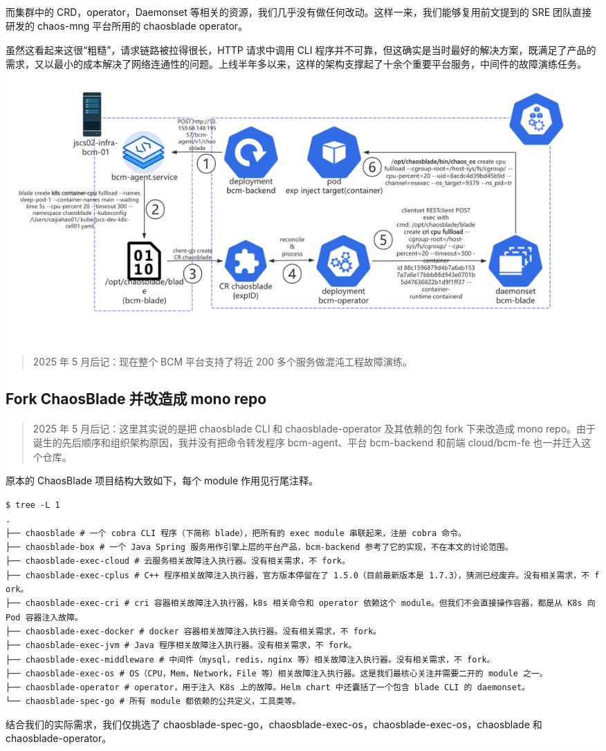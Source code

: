 而集群中的 CRD，operator，Daemonset 等相关的资源，我们几乎没有做任何改动。这样一来，我们能够复用前文提到的 SRE 团队直接研发的
chaos-mng 平台所用的 chaosblade operator。

虽然这看起来这很“粗糙”，请求链路被拉得很长，HTTP 请求中调用 CLI
程序并不可靠，但这确实是当时最好的解决方案，既满足了产品的需求，又以最小的成本解决了网络连通性的问题。上线半年多以来，这样的架构支撑起了十余个重要平台服务，中间件的故障演练任务。

![image-20240714141936189](./asserts/image-20240714141936189.png)

> 2025 年 5 月后记：现在整个 BCM 平台支持了将近 200 多个服务做混沌工程故障演练。

## Fork ChaosBlade 并改造成 mono repo

> 2025 年 5 月后记：这里其实说的是把 chaosblade CLI 和 chaosblade-operator 及其依赖的包 fork 下来改造成 mono
> repo。由于诞生的先后顺序和组织架构原因，我并没有把命令转发程序 bcm-agent、平台 bcm-backend 和前端 cloud/bcm-fe 也一并迁入这个仓库。

原本的 ChaosBlade 项目结构大致如下，每个 module 作用见行尾注释。

```shell
$ tree -L 1
.
├── chaosblade # 一个 cobra CLI 程序（下简称 blade），把所有的 exec module 串联起来，注册 cobra 命令。
├── chaosblade-box # 一个 Java Spring 服务用作引擎上层的平台产品，bcm-backend 参考了它的实现，不在本文的讨论范围。
├── chaosblade-exec-cloud # 云服务相关故障注入执行器。没有相关需求，不 fork。
├── chaosblade-exec-cplus # C++ 程序相关故障注入执行器，官方版本停留在了 1.5.0（目前最新版本是 1.7.3），猜测已经废弃。没有相关需求，不 fork。
├── chaosblade-exec-cri # cri 容器相关故障注入执行器，k8s 相关命令和 operator 依赖这个 module。但我们不会直接操作容器，都是从 K8s 向 Pod 容器注入故障。
├── chaosblade-exec-docker # docker 容器相关故障注入执行器。没有相关需求，不 fork。
├── chaosblade-exec-jvm # Java 程序相关故障注入执行器。没有相关需求，不 fork。
├── chaosblade-exec-middleware # 中间件（mysql，redis，nginx 等）相关故障注入执行器。没有相关需求，不 fork。
├── chaosblade-exec-os # OS（CPU，Mem，Network，File 等）相关故障注入执行器。这是我们最核心关注并需要二开的 module 之一。
├── chaosblade-operator # operator，用于注入 K8s 上的故障。Helm chart 中还囊括了一个包含 blade CLI 的 daemonset。
└── chaosblade-spec-go # 所有 module 都依赖的公共定义，工具类等。
```

结合我们的实际需求，我们仅挑选了 chaosblade-spec-go，chaosblade-exec-os，chaosblade-exec-os，chaosblade 和
chaosblade-operator。
